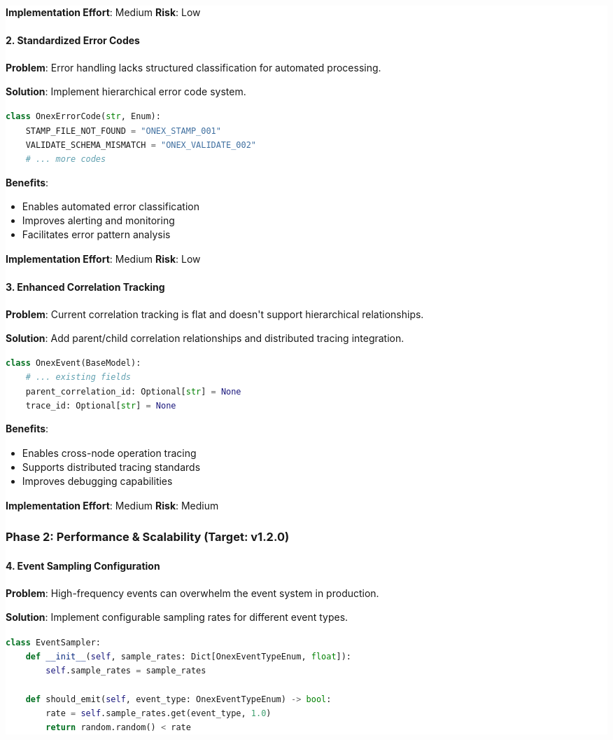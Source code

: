 **Implementation Effort**: Medium
**Risk**: Low

#### 2. Standardized Error Codes

**Problem**: Error handling lacks structured classification for automated processing.

**Solution**: Implement hierarchical error code system.

```python
class OnexErrorCode(str, Enum):
    STAMP_FILE_NOT_FOUND = "ONEX_STAMP_001"
    VALIDATE_SCHEMA_MISMATCH = "ONEX_VALIDATE_002"
    # ... more codes
```

**Benefits**:
- Enables automated error classification
- Improves alerting and monitoring
- Facilitates error pattern analysis

**Implementation Effort**: Medium
**Risk**: Low

#### 3. Enhanced Correlation Tracking

**Problem**: Current correlation tracking is flat and doesn't support hierarchical relationships.

**Solution**: Add parent/child correlation relationships and distributed tracing integration.

```python
class OnexEvent(BaseModel):
    # ... existing fields
    parent_correlation_id: Optional[str] = None
    trace_id: Optional[str] = None
```

**Benefits**:
- Enables cross-node operation tracing
- Supports distributed tracing standards
- Improves debugging capabilities

**Implementation Effort**: Medium
**Risk**: Medium

### Phase 2: Performance & Scalability (Target: v1.2.0)

#### 4. Event Sampling Configuration

**Problem**: High-frequency events can overwhelm the event system in production.

**Solution**: Implement configurable sampling rates for different event types.

```python
class EventSampler:
    def __init__(self, sample_rates: Dict[OnexEventTypeEnum, float]):
        self.sample_rates = sample_rates
    
    def should_emit(self, event_type: OnexEventTypeEnum) -> bool:
        rate = self.sample_rates.get(event_type, 1.0)
        return random.random() < rate
```
